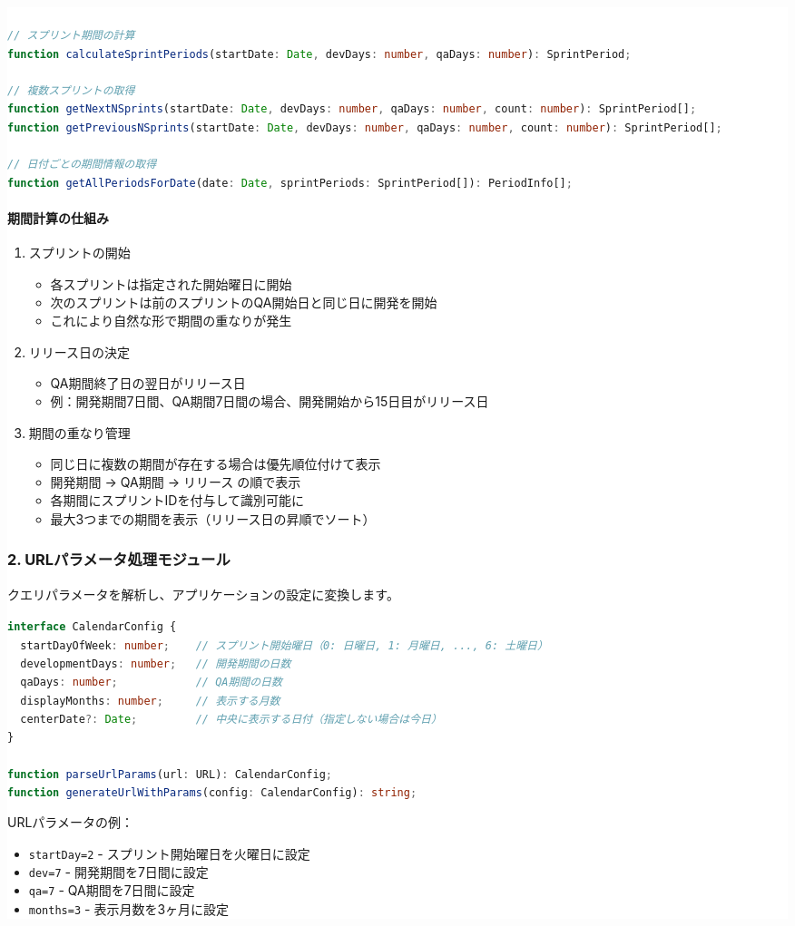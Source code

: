 ```typescript

// スプリント期間の計算
function calculateSprintPeriods(startDate: Date, devDays: number, qaDays: number): SprintPeriod;

// 複数スプリントの取得
function getNextNSprints(startDate: Date, devDays: number, qaDays: number, count: number): SprintPeriod[];
function getPreviousNSprints(startDate: Date, devDays: number, qaDays: number, count: number): SprintPeriod[];

// 日付ごとの期間情報の取得
function getAllPeriodsForDate(date: Date, sprintPeriods: SprintPeriod[]): PeriodInfo[];
```

#### 期間計算の仕組み

1. スプリントの開始
   - 各スプリントは指定された開始曜日に開始
   - 次のスプリントは前のスプリントのQA開始日と同じ日に開発を開始
   - これにより自然な形で期間の重なりが発生

2. リリース日の決定
   - QA期間終了日の翌日がリリース日
   - 例：開発期間7日間、QA期間7日間の場合、開発開始から15日目がリリース日

3. 期間の重なり管理
   - 同じ日に複数の期間が存在する場合は優先順位付けて表示
   - 開発期間 → QA期間 → リリース の順で表示
   - 各期間にスプリントIDを付与して識別可能に
   - 最大3つまでの期間を表示（リリース日の昇順でソート）

### 2. URLパラメータ処理モジュール

クエリパラメータを解析し、アプリケーションの設定に変換します。

```typescript
interface CalendarConfig {
  startDayOfWeek: number;    // スプリント開始曜日（0: 日曜日, 1: 月曜日, ..., 6: 土曜日）
  developmentDays: number;   // 開発期間の日数
  qaDays: number;            // QA期間の日数
  displayMonths: number;     // 表示する月数
  centerDate?: Date;         // 中央に表示する日付（指定しない場合は今日）
}

function parseUrlParams(url: URL): CalendarConfig;
function generateUrlWithParams(config: CalendarConfig): string;
```

URLパラメータの例：
- `startDay=2` - スプリント開始曜日を火曜日に設定
- `dev=7` - 開発期間を7日間に設定
- `qa=7` - QA期間を7日間に設定
- `months=3` - 表示月数を3ヶ月に設定
